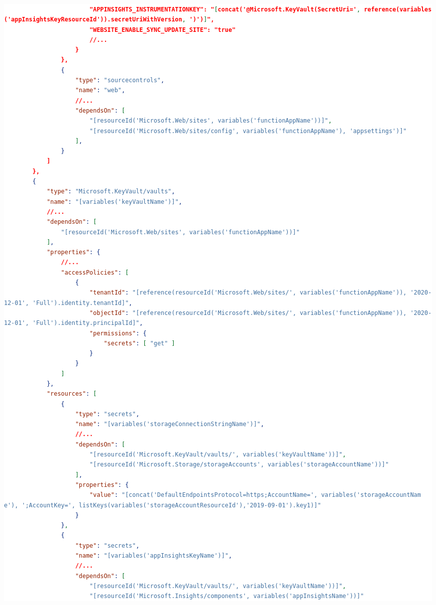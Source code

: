 ```json
                        "APPINSIGHTS_INSTRUMENTATIONKEY": "[concat('@Microsoft.KeyVault(SecretUri=', reference(variables('appInsightsKeyResourceId')).secretUriWithVersion, ')')]",
                        "WEBSITE_ENABLE_SYNC_UPDATE_SITE": "true"
                        //...
                    }
                },
                {
                    "type": "sourcecontrols",
                    "name": "web",
                    //...
                    "dependsOn": [
                        "[resourceId('Microsoft.Web/sites', variables('functionAppName'))]",
                        "[resourceId('Microsoft.Web/sites/config', variables('functionAppName'), 'appsettings')]"
                    ],
                }
            ]
        },
        {
            "type": "Microsoft.KeyVault/vaults",
            "name": "[variables('keyVaultName')]",
            //...
            "dependsOn": [
                "[resourceId('Microsoft.Web/sites', variables('functionAppName'))]"
            ],
            "properties": {
                //...
                "accessPolicies": [
                    {
                        "tenantId": "[reference(resourceId('Microsoft.Web/sites/', variables('functionAppName')), '2020-12-01', 'Full').identity.tenantId]",
                        "objectId": "[reference(resourceId('Microsoft.Web/sites/', variables('functionAppName')), '2020-12-01', 'Full').identity.principalId]",
                        "permissions": {
                            "secrets": [ "get" ]
                        }
                    }
                ]
            },
            "resources": [
                {
                    "type": "secrets",
                    "name": "[variables('storageConnectionStringName')]",
                    //...
                    "dependsOn": [
                        "[resourceId('Microsoft.KeyVault/vaults/', variables('keyVaultName'))]",
                        "[resourceId('Microsoft.Storage/storageAccounts', variables('storageAccountName'))]"
                    ],
                    "properties": {
                        "value": "[concat('DefaultEndpointsProtocol=https;AccountName=', variables('storageAccountName'), ';AccountKey=', listKeys(variables('storageAccountResourceId'),'2019-09-01').key1)]"
                    }
                },
                {
                    "type": "secrets",
                    "name": "[variables('appInsightsKeyName')]",
                    //...
                    "dependsOn": [
                        "[resourceId('Microsoft.KeyVault/vaults/', variables('keyVaultName'))]",
                        "[resourceId('Microsoft.Insights/components', variables('appInsightsName'))]"
```